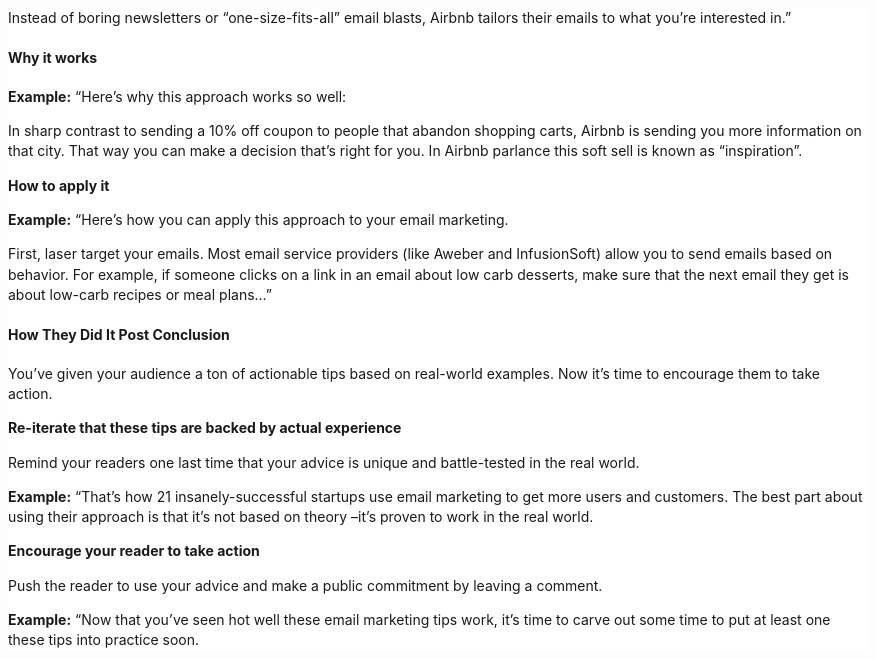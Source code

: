 

<p>Instead of boring newsletters or “one-size-fits-all” email blasts, Airbnb tailors their emails to what you’re interested in.”</p>



<h4>Why it works</h4>



<p><strong>Example:</strong>&nbsp;“Here’s why this approach works so well:</p>



<p>In sharp contrast to sending a 10% off coupon to people that abandon shopping carts, Airbnb is sending you more information on that city. That way you can make a decision that’s right for you. In Airbnb parlance this soft sell is known as “inspiration”.</p>



<p><strong>How to apply it</strong></p>



<p><strong>Example:</strong>&nbsp;“Here’s how you can apply this approach to your email marketing.</p>



<p>First, laser target your emails. Most email service providers (like Aweber and InfusionSoft) allow you to send emails based on behavior. For example, if someone clicks on a link in an email about low carb desserts, make sure that the next email they get is about low-carb recipes or meal plans…”</p>



<h4>How They Did It Post Conclusion</h4>



<p>You’ve given your audience a ton of actionable tips based on real-world examples. Now it’s time to encourage them to take action.</p>



<p><strong>Re-iterate that these tips are backed by actual experience</strong></p>



<p>Remind your readers one last time that your advice is unique and battle-tested in the real world.</p>



<p><strong>Example:</strong>&nbsp;“That’s how 21 insanely-successful startups use email marketing to get more users and customers. The best part about using their approach is that it’s not based on theory –it’s proven to work in the real world.</p>



<p><strong>Encourage your reader to take action</strong></p>



<p>Push the reader to use your advice and make a public commitment by leaving a comment.</p>



<p><strong>Example:</strong>&nbsp;“Now that you’ve seen hot well these email marketing tips work, it’s time to carve out some time to put at least one these tips into practice soon.</p>
